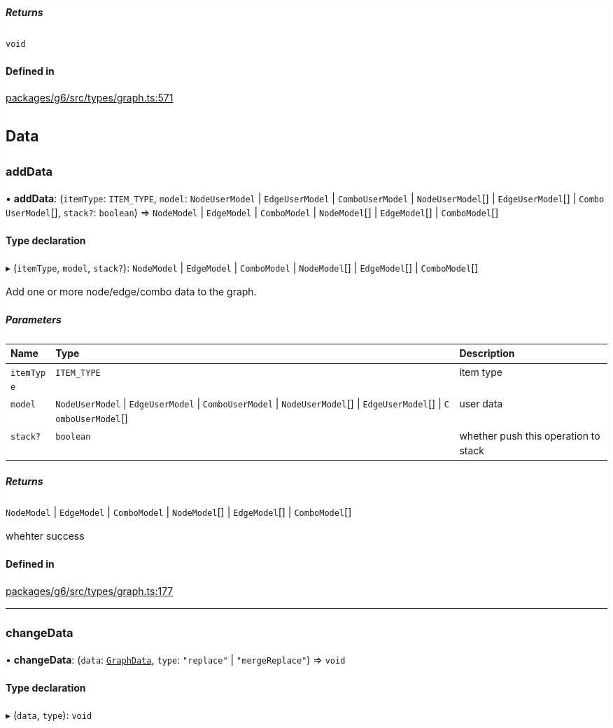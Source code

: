 ##### Returns

`void`

#### Defined in

[packages/g6/src/types/graph.ts:571](https://github.com/antvis/G6/blob/4b803837a5/packages/g6/src/types/graph.ts#L571)

## Data

### addData

• **addData**: (`itemType`: `ITEM_TYPE`, `model`: `NodeUserModel` \| `EdgeUserModel` \| `ComboUserModel` \| `NodeUserModel`[] \| `EdgeUserModel`[] \| `ComboUserModel`[], `stack?`: `boolean`) => `NodeModel` \| `EdgeModel` \| `ComboModel` \| `NodeModel`[] \| `EdgeModel`[] \| `ComboModel`[]

#### Type declaration

▸ (`itemType`, `model`, `stack?`): `NodeModel` \| `EdgeModel` \| `ComboModel` \| `NodeModel`[] \| `EdgeModel`[] \| `ComboModel`[]

Add one or more node/edge/combo data to the graph.

##### Parameters

| Name | Type | Description |
| :------ | :------ | :------ |
| `itemType` | `ITEM_TYPE` | item type |
| `model` | `NodeUserModel` \| `EdgeUserModel` \| `ComboUserModel` \| `NodeUserModel`[] \| `EdgeUserModel`[] \| `ComboUserModel`[] | user data |
| `stack?` | `boolean` | whether push this operation to stack |

##### Returns

`NodeModel` \| `EdgeModel` \| `ComboModel` \| `NodeModel`[] \| `EdgeModel`[] \| `ComboModel`[]

whehter success

#### Defined in

[packages/g6/src/types/graph.ts:177](https://github.com/antvis/G6/blob/4b803837a5/packages/g6/src/types/graph.ts#L177)

___

### changeData

• **changeData**: (`data`: [`GraphData`](GraphData.md), `type`: ``"replace"`` \| ``"mergeReplace"``) => `void`

#### Type declaration

▸ (`data`, `type`): `void`
